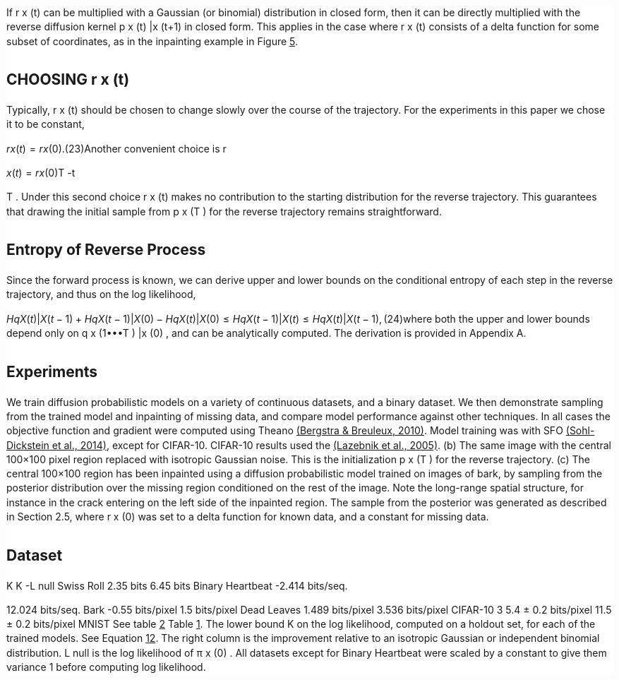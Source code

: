 If r x (t) can be multiplied with a Gaussian (or binomial) distribution in closed form, then it can be directly multiplied with the reverse diffusion kernel p x (t) |x (t+1) in closed form. This applies in the case where r x (t) consists of a delta function for some subset of coordinates, as in the inpainting example in Figure [5](#fig_3).


## CHOOSING r x (t)

Typically, r x (t) should be chosen to change slowly over the course of the trajectory. For the experiments in this paper we chose it to be constant,

$r x (t) = r x (0) . (23$$)$Another convenient choice is r

$x (t) = r x (0)$T -t

T . Under this second choice r x (t) makes no contribution to the starting distribution for the reverse trajectory. This guarantees that drawing the initial sample from p x (T ) for the reverse trajectory remains straightforward.


## Entropy of Reverse Process

Since the forward process is known, we can derive upper and lower bounds on the conditional entropy of each step in the reverse trajectory, and thus on the log likelihood,

$H q X (t) |X (t-1) + H q X (t-1) |X (0) -H q X (t) |X (0) ≤ H q X (t-1) |X (t) ≤ H q X (t) |X (t-1) , (24$$)$where both the upper and lower bounds depend only on q x (1•••T ) |x (0) , and can be analytically computed. The derivation is provided in Appendix A.


## Experiments

We train diffusion probabilistic models on a variety of continuous datasets, and a binary dataset. We then demonstrate sampling from the trained model and inpainting of missing data, and compare model performance against other techniques. In all cases the objective function and gradient were computed using Theano [(Bergstra & Breuleux, 2010)](#b3). Model training was with SFO [(Sohl-Dickstein et al., 2014)](#b43), except for CIFAR-10. CIFAR-10 results used the  [(Lazebnik et al., 2005)](#b28). (b) The same image with the central 100×100 pixel region replaced with isotropic Gaussian noise. This is the initialization p x (T ) for the reverse trajectory. (c) The central 100×100 region has been inpainted using a diffusion probabilistic model trained on images of bark, by sampling from the posterior distribution over the missing region conditioned on the rest of the image. Note the long-range spatial structure, for instance in the crack entering on the left side of the inpainted region. The sample from the posterior was generated as described in Section 2.5, where r x (0) was set to a delta function for known data, and a constant for missing data.


## Dataset

K K -L null Swiss Roll 2.35 bits 6.45 bits Binary Heartbeat -2.414 bits/seq.

12.024 bits/seq. Bark -0.55 bits/pixel 1.5 bits/pixel Dead Leaves 1.489 bits/pixel 3.536 bits/pixel CIFAR-10 3 5.4 ± 0.2 bits/pixel 11.5 ± 0.2 bits/pixel MNIST See table [2](#tab_0) Table [1](#). The lower bound K on the log likelihood, computed on a holdout set, for each of the trained models. See Equation [12](#formula_9). The right column is the improvement relative to an isotropic Gaussian or independent binomial distribution. L null is the log likelihood of π x (0) . All datasets except for Binary Heartbeat were scaled by a constant to give them variance 1 before computing log likelihood.
